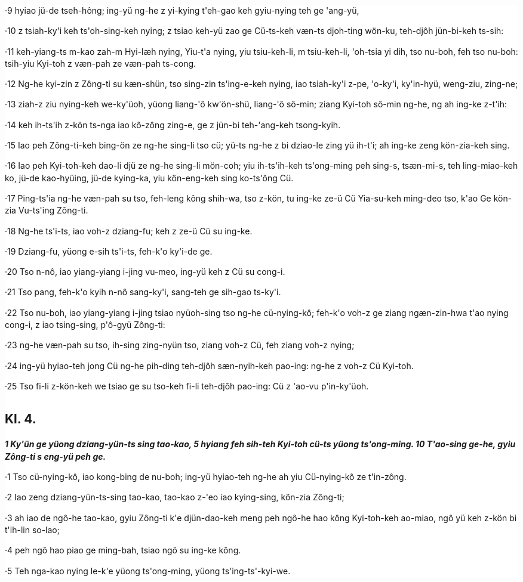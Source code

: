 ·9 hyiao jü-de tseh-hông; ing-yü ng-he z yi-kying t'eh-gao keh gyiu-nying teh ge 'ang-yü,

·10 z tsiah-ky'i keh ts'oh-sing-keh nying; z tsiao keh-yü zao ge Cü-ts-keh væn-ts djoh-ting wön-ku, teh-djôh jün-bi-keh ts-sih:

·11 keh-yiang-ts m-kao zah-m Hyi-læh nying, Yiu-t'a nying, yiu tsiu-keh-li, m tsiu-keh-li, 'oh-tsia yi dih, tso nu-boh, feh tso nu-boh: tsih-yiu Kyi-toh z væn-pah ze væn-pah ts-cong.

·12 Ng-he kyi-zin z Zông-ti su kæn-shün, tso sing-zin ts'ing-e-keh nying, iao tsiah-ky'i z-pe, 'o-ky'i, ky'in-hyü, weng-ziu, zing-ne;

·13 ziah-z ziu nying-keh we-ky'üoh, yüong liang-'ô kw'ön-shü, liang-'ô sô-min; ziang Kyi-toh sô-min ng-he, ng ah ing-ke z-t'ih:

·14 keh ih-ts'ih z-kön ts-nga iao kô-zông zing-e, ge z jün-bi teh-'ang-keh tsong-kyih.

·15 Iao peh Zông-ti-keh bing-ön ze ng-he sing-li tso cü; yü-ts ng-he z bi dziao-le zing yü ih-t'i; ah ing-ke zeng kön-zia-keh sing.

·16 Iao peh Kyi-toh-keh dao-li djü ze ng-he sing-li mön-coh; yiu ih-ts'ih-keh ts'ong-ming peh sing-s, tsæn-mi-s, teh ling-miao-keh ko, jü-de kao-hyüing, jü-de kying-ka, yiu kön-eng-keh sing ko-ts'ông Cü.

·17 Ping-ts'ia ng-he væn-pah su tso, feh-leng kông shih-wa, tso z-kön, tu ing-ke ze-ü Cü Yia-su-keh ming-deo tso, k'ao Ge kön-zia Vu-ts'ing Zông-ti.

·18 Ng-he ts'i-ts, iao voh-z dziang-fu; keh z ze-ü Cü su ing-ke.

·19 Dziang-fu, yüong e-sih ts'i-ts, feh-k'o ky'i-de ge.

·20 Tso n-nô, iao yiang-yiang i-jing vu-meo, ing-yü keh z Cü su cong-i.

·21 Tso pang, feh-k'o kyih n-nô sang-ky'i, sang-teh ge sih-gao ts-ky'i.

·22 Tso nu-boh, iao yiang-yiang i-jing tsiao nyüoh-sing tso ng-he cü-nying-kô; feh-k'o voh-z ge ziang ngæn-zin-hwa t'ao nying cong-i, z iao tsing-sing, p'ô-gyü Zông-ti:

·23 ng-he væn-pah su tso, ih-sing zing-nyün tso, ziang voh-z Cü, feh ziang voh-z nying;

·24 ing-yü hyiao-teh jong Cü ng-he pih-ding teh-djôh sæn-nyih-keh pao-ing: ng-he z voh-z Cü Kyi-toh.

·25 Tso fi-li z-kön-keh we tsiao ge su tso-keh fi-li teh-djôh pao-ing: Cü z 'ao-vu p'in-ky'üoh.


## Kl. 4.

**_1 Ky'ün ge yüong dziang-yün-ts sing tao-kao, 5 hyiang feh sih-teh Kyi-toh cü-ts yüong ts'ong-ming. 10 T'ao-sing ge-he, gyiu Zông-ti s eng-yü peh ge._**

·1 Tso cü-nying-kô, iao kong-bing de nu-boh; ing-yü hyiao-teh ng-he ah yiu Cü-nying-kô ze t'in-zông.

·2 Iao zeng dziang-yün-ts-sing tao-kao, tao-kao z-'eo iao kying-sing, kön-zia Zông-ti;

·3 ah iao de ngô-he tao-kao, gyiu Zông-ti k'e djün-dao-keh meng peh ngô-he hao kông Kyi-toh-keh ao-miao, ngô yü keh z-kön bi t'ih-lin so-lao;

·4 peh ngô hao piao ge ming-bah, tsiao ngô su ing-ke kông.

·5 Teh nga-kao nying le-k'e yüong ts'ong-ming, yüong ts'ing-ts'-kyi-we.
